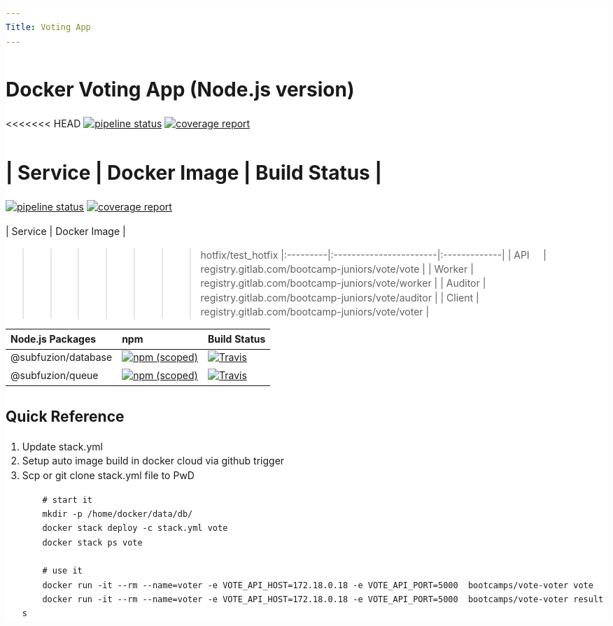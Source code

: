 ```yaml
---
Title: Voting App
---
```

# Docker Voting App (Node.js version)

<<<<<<< HEAD
[![pipeline status](https://gitlab.com/bootcamp-juniors/vote/badges/master/pipeline.svg)](https://gitlab.com/bootcamp-juniors/vote/commits/master)
[![coverage report](https://gitlab.com/bootcamp-juniors/vote/badges/master/coverage.svg)](https://gitlab.com/bootcamp-juniors/vote/commits/master)

| Service  | Docker Image           | Build Status |
=======
[![pipeline status](https://gitlab.com/bootcamp-juniors/vote/badges/master/pipeline.svg)](https://gitlab.com/bootcamp-juniors/vote/commits/master) [![coverage report](https://gitlab.com/bootcamp-juniors/vote/badges/master/coverage.svg)](https://gitlab.com/bootcamp-juniors/vote/commits/master)

| Service  | Docker Image           |
>>>>>>> hotfix/test_hotfix
|:---------|:-----------------------|:-------------|
| API      | registry.gitlab.com/bootcamp-juniors/vote/vote     |
| Worker   | registry.gitlab.com/bootcamp-juniors/vote/worker   |
| Auditor  | registry.gitlab.com/bootcamp-juniors/vote/auditor  |
| Client  | registry.gitlab.com/bootcamp-juniors/vote/voter     |

| Node.js Packages    | npm                    | Build Status |
|:--------------------|:-----------------------|:------------ |
| @subfuzion/database | [![npm (scoped)](https://img.shields.io/npm/v/@subfuzion/database.svg)](@subfuzion/database) | [![Travis](https://img.shields.io/travis/subfuzion/docker-voting-app-nodejs.svg)](subfuzion/docker-voting-app-nodejs)
| @subfuzion/queue    | [![npm (scoped)](https://img.shields.io/npm/v/@subfuzion/queue.svg)](@subfuzion/queue) | [![Travis](https://img.shields.io/travis/subfuzion/docker-voting-app-nodejs.svg)](subfuzion/docker-voting-app-nodejs)

## Quick Reference

1. Update stack.yml
1. Setup auto image build in docker cloud via github trigger
1. Scp or git clone stack.yml file to PwD
    ``` shell
        # start it
        mkdir -p /home/docker/data/db/
        docker stack deploy -c stack.yml vote
        docker stack ps vote

        # use it
        docker run -it --rm --name=voter -e VOTE_API_HOST=172.18.0.18 -e VOTE_API_PORT=5000  bootcamps/vote-voter vote
        docker run -it --rm --name=voter -e VOTE_API_HOST=172.18.0.18 -e VOTE_API_PORT=5000  bootcamps/vote-voter results
    ```
